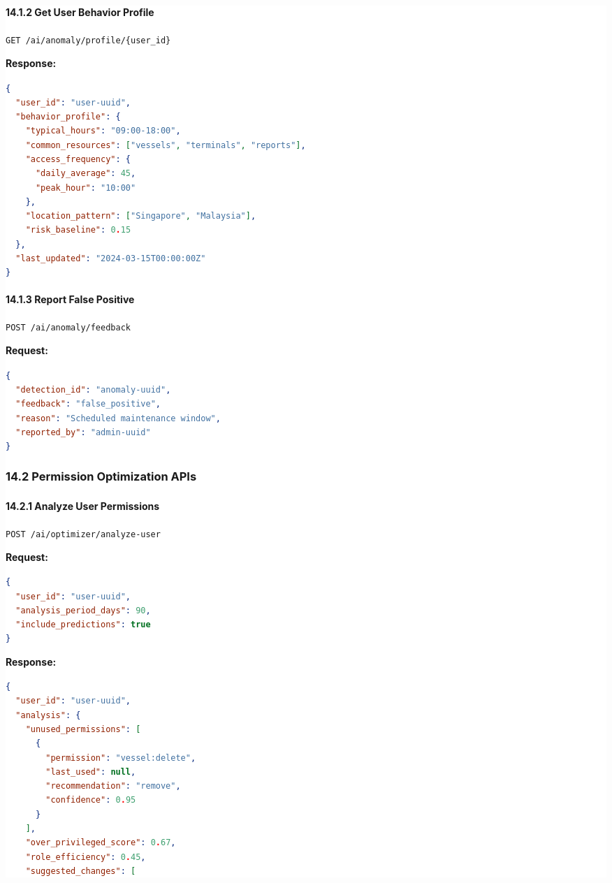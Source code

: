 #### 14.1.2 Get User Behavior Profile
```http
GET /ai/anomaly/profile/{user_id}
```
**Response:**
```json
{
  "user_id": "user-uuid",
  "behavior_profile": {
    "typical_hours": "09:00-18:00",
    "common_resources": ["vessels", "terminals", "reports"],
    "access_frequency": {
      "daily_average": 45,
      "peak_hour": "10:00"
    },
    "location_pattern": ["Singapore", "Malaysia"],
    "risk_baseline": 0.15
  },
  "last_updated": "2024-03-15T00:00:00Z"
}
```

#### 14.1.3 Report False Positive
```http
POST /ai/anomaly/feedback
```
**Request:**
```json
{
  "detection_id": "anomaly-uuid",
  "feedback": "false_positive",
  "reason": "Scheduled maintenance window",
  "reported_by": "admin-uuid"
}
```

### 14.2 Permission Optimization APIs

#### 14.2.1 Analyze User Permissions
```http
POST /ai/optimizer/analyze-user
```
**Request:**
```json
{
  "user_id": "user-uuid",
  "analysis_period_days": 90,
  "include_predictions": true
}
```
**Response:**
```json
{
  "user_id": "user-uuid",
  "analysis": {
    "unused_permissions": [
      {
        "permission": "vessel:delete",
        "last_used": null,
        "recommendation": "remove",
        "confidence": 0.95
      }
    ],
    "over_privileged_score": 0.67,
    "role_efficiency": 0.45,
    "suggested_changes": [
```